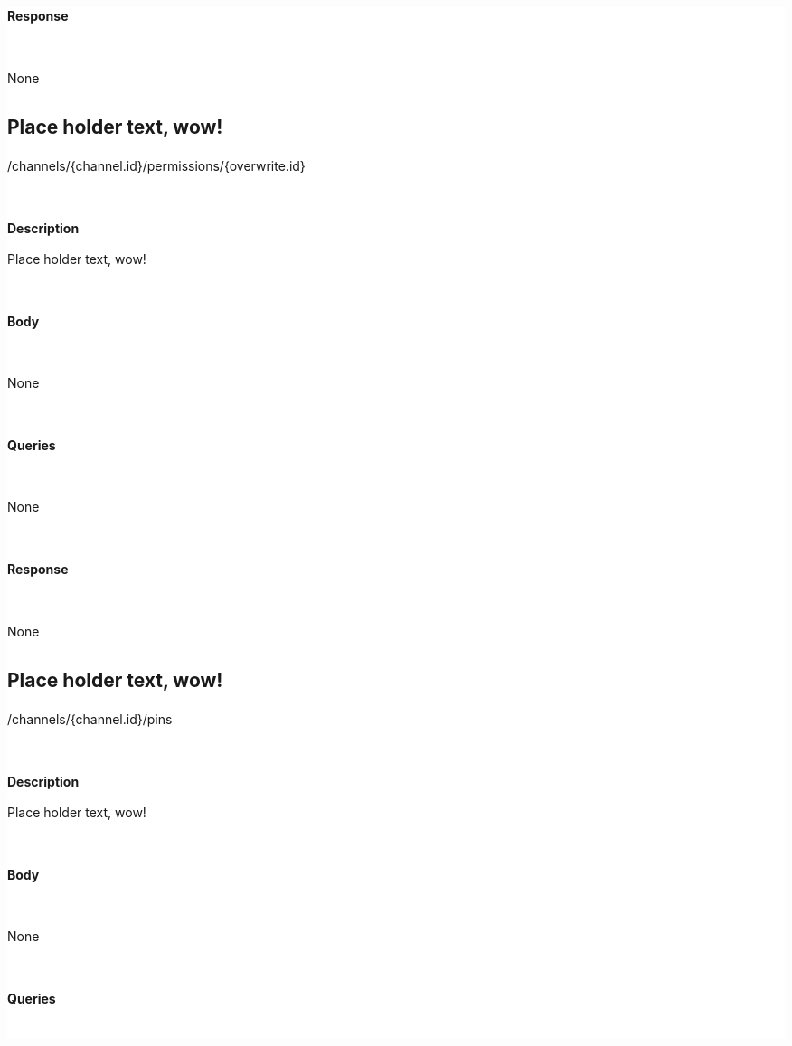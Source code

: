 **Response**

<br>

None

## Place holder text, wow!

<delete>/channels/{channel.id}/permissions/{overwrite.id}</delete>

<br>

**Description**

Place holder text, wow!

<br>

**Body**

<br>

None

<br>

**Queries**

<br>

None

<br>

**Response**

<br>

None

## Place holder text, wow!

<get>/channels/{channel.id}/pins</get>

<br>

**Description**

Place holder text, wow!

<br>

**Body**

<br>

None

<br>

**Queries**

<br>
